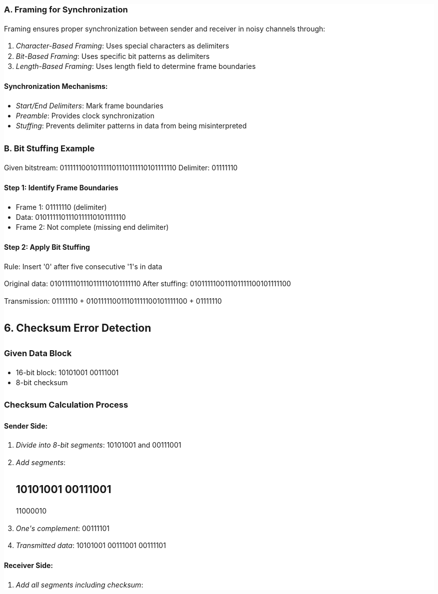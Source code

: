 ### A. Framing for Synchronization

Framing ensures proper synchronization between sender and receiver in noisy channels through:

1. *Character-Based Framing*: Uses special characters as delimiters
2. *Bit-Based Framing*: Uses specific bit patterns as delimiters
3. *Length-Based Framing*: Uses length field to determine frame boundaries

#### Synchronization Mechanisms:
- *Start/End Delimiters*: Mark frame boundaries
- *Preamble*: Provides clock synchronization
- *Stuffing*: Prevents delimiter patterns in data from being misinterpreted

### B. Bit Stuffing Example

Given bitstream: 011111100101111101110111110101111110
Delimiter: 01111110

#### Step 1: Identify Frame Boundaries
- Frame 1: 01111110 (delimiter)
- Data: 0101111101110111110101111110
- Frame 2: Not complete (missing end delimiter)

#### Step 2: Apply Bit Stuffing
Rule: Insert '0' after five consecutive '1's in data

Original data: 0101111101110111110101111110
After stuffing: 010111110011101111100101111100

Transmission: 01111110 + 010111110011101111100101111100 + 01111110

## 6. Checksum Error Detection

### Given Data Block
- 16-bit block: 10101001 00111001
- 8-bit checksum

### Checksum Calculation Process

#### Sender Side:
1. *Divide into 8-bit segments*: 10101001 and 00111001
2. *Add segments*: 
   
   10101001
   00111001
   ---------
   11000010
   
3. *One's complement*: 00111101
4. *Transmitted data*: 10101001 00111001 00111101

#### Receiver Side:
1. *Add all segments including checksum*:
   